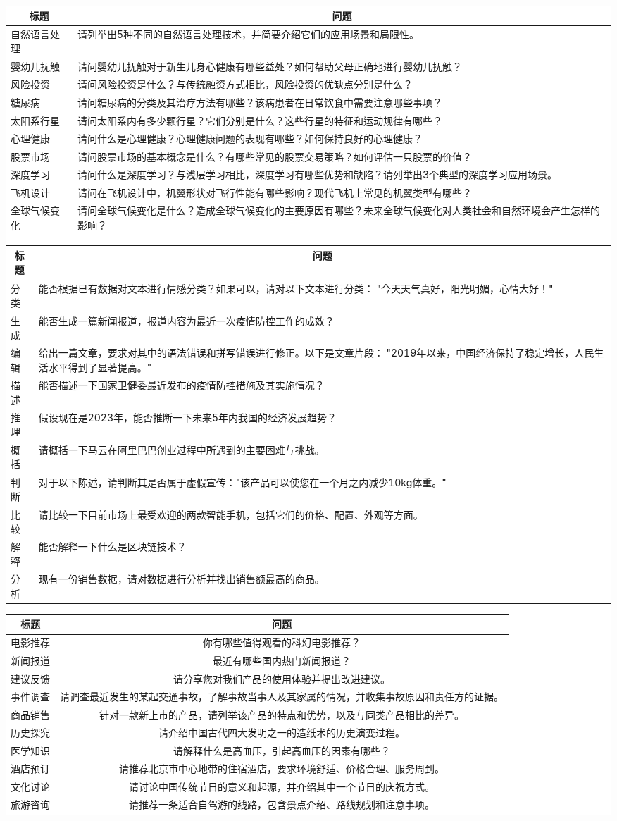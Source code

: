 |标题|问题|
|----|----|
|自然语言处理|请列举出5种不同的自然语言处理技术，并简要介绍它们的应用场景和局限性。|
|婴幼儿抚触|请问婴幼儿抚触对于新生儿身心健康有哪些益处？如何帮助父母正确地进行婴幼儿抚触？|
|风险投资|请问风险投资是什么？与传统融资方式相比，风险投资的优缺点分别是什么？|
|糖尿病|请问糖尿病的分类及其治疗方法有哪些？该病患者在日常饮食中需要注意哪些事项？|
|太阳系行星|请问太阳系内有多少颗行星？它们分别是什么？这些行星的特征和运动规律有哪些？|
|心理健康|请问什么是心理健康？心理健康问题的表现有哪些？如何保持良好的心理健康？|
|股票市场|请问股票市场的基本概念是什么？有哪些常见的股票交易策略？如何评估一只股票的价值？|
|深度学习|请问什么是深度学习？与浅层学习相比，深度学习有哪些优势和缺陷？请列举出3个典型的深度学习应用场景。|
|飞机设计|请问在飞机设计中，机翼形状对飞行性能有哪些影响？现代飞机上常见的机翼类型有哪些？|
|全球气候变化|请问全球气候变化是什么？造成全球气候变化的主要原因有哪些？未来全球气候变化对人类社会和自然环境会产生怎样的影响？|

| 标题 | 问题 |
| --- | --- |
| 分类 | 能否根据已有数据对文本进行情感分类？如果可以，请对以下文本进行分类： "今天天气真好，阳光明媚，心情大好！" |
| 生成 | 能否生成一篇新闻报道，报道内容为最近一次疫情防控工作的成效？ |
| 编辑 | 给出一篇文章，要求对其中的语法错误和拼写错误进行修正。以下是文章片段： "2019年以来，中国经济保持了稳定增长，人民生活水平得到了显著提高。" |
| 描述 | 能否描述一下国家卫健委最近发布的疫情防控措施及其实施情况？|
| 推理 | 假设现在是2023年，能否推断一下未来5年内我国的经济发展趋势？|
| 概括 | 请概括一下马云在阿里巴巴创业过程中所遇到的主要困难与挑战。|
| 判断 | 对于以下陈述，请判断其是否属于虚假宣传："该产品可以使您在一个月之内减少10kg体重。"|
| 比较 | 请比较一下目前市场上最受欢迎的两款智能手机，包括它们的价格、配置、外观等方面。|
| 解释 | 能否解释一下什么是区块链技术？|
| 分析 | 现有一份销售数据，请对数据进行分析并找出销售额最高的商品。|

|标题|问题|
|:--:|:--:|
|电影推荐|你有哪些值得观看的科幻电影推荐？|
|新闻报道|最近有哪些国内热门新闻报道？|
|建议反馈|请分享您对我们产品的使用体验并提出改进建议。|
|事件调查|请调查最近发生的某起交通事故，了解事故当事人及其家属的情况，并收集事故原因和责任方的证据。|
|商品销售|针对一款新上市的产品，请列举该产品的特点和优势，以及与同类产品相比的差异。|
|历史探究|请介绍中国古代四大发明之一的造纸术的历史演变过程。|
|医学知识|请解释什么是高血压，引起高血压的因素有哪些？|
|酒店预订|请推荐北京市中心地带的住宿酒店，要求环境舒适、价格合理、服务周到。|
|文化讨论|请讨论中国传统节日的意义和起源，并介绍其中一个节日的庆祝方式。|
|旅游咨询|请推荐一条适合自驾游的线路，包含景点介绍、路线规划和注意事项。|
